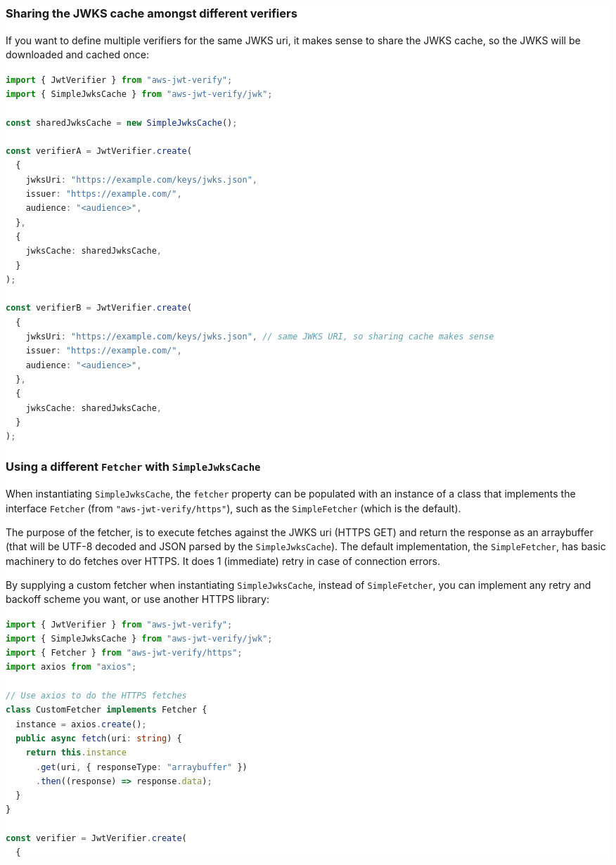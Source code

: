 ### Sharing the JWKS cache amongst different verifiers

If you want to define multiple verifiers for the same JWKS uri, it makes sense to share the JWKS cache, so the JWKS will be downloaded and cached once:

```typescript
import { JwtVerifier } from "aws-jwt-verify";
import { SimpleJwksCache } from "aws-jwt-verify/jwk";

const sharedJwksCache = new SimpleJwksCache();

const verifierA = JwtVerifier.create(
  {
    jwksUri: "https://example.com/keys/jwks.json",
    issuer: "https://example.com/",
    audience: "<audience>",
  },
  {
    jwksCache: sharedJwksCache,
  }
);

const verifierB = JwtVerifier.create(
  {
    jwksUri: "https://example.com/keys/jwks.json", // same JWKS URI, so sharing cache makes sense
    issuer: "https://example.com/",
    audience: "<audience>",
  },
  {
    jwksCache: sharedJwksCache,
  }
);
```

### Using a different `Fetcher` with `SimpleJwksCache`

When instantiating `SimpleJwksCache`, the `fetcher` property can be populated with an instance of a class that implements the interface `Fetcher` (from `"aws-jwt-verify/https"`), such as the `SimpleFetcher` (which is the default).

The purpose of the fetcher, is to execute fetches against the JWKS uri (HTTPS GET) and return the response as an arraybuffer (that will be UTF-8 decoded and JSON parsed by the `SimpleJwksCache`).
The default implementation, the `SimpleFetcher`, has basic machinery to do fetches over HTTPS. It does 1 (immediate) retry in case of connection errors.

By supplying a custom fetcher when instantiating `SimpleJwksCache`, instead of `SimpleFetcher`, you can implement any retry and backoff scheme you want, or use another HTTPS library:

```typescript
import { JwtVerifier } from "aws-jwt-verify";
import { SimpleJwksCache } from "aws-jwt-verify/jwk";
import { Fetcher } from "aws-jwt-verify/https";
import axios from "axios";

// Use axios to do the HTTPS fetches
class CustomFetcher implements Fetcher {
  instance = axios.create();
  public async fetch(uri: string) {
    return this.instance
      .get(uri, { responseType: "arraybuffer" })
      .then((response) => response.data);
  }
}

const verifier = JwtVerifier.create(
  {
```